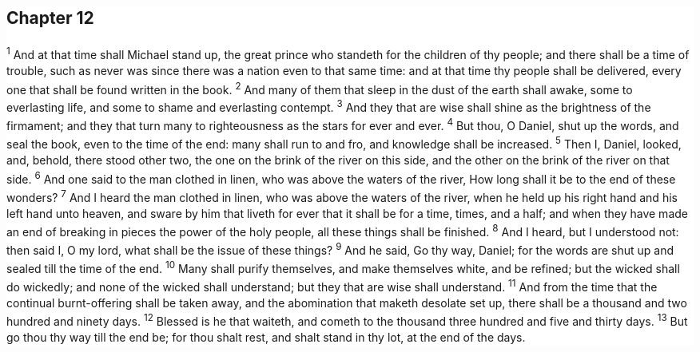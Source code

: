 ## Chapter 12

<sup>1</sup> And at that time shall Michael stand up, the great prince who standeth for the children of thy people; and there shall be a time of trouble, such as never was since there was a nation even to that same time: and at that time thy people shall be delivered, every one that shall be found written in the book.
<sup>2</sup> And many of them that sleep in the dust of the earth shall awake, some to everlasting life, and some to shame and everlasting contempt.
<sup>3</sup> And they that are wise shall shine as the brightness of the firmament; and they that turn many to righteousness as the stars for ever and ever.
<sup>4</sup> But thou, O Daniel, shut up the words, and seal the book, even to the time of the end: many shall run to and fro, and knowledge shall be increased.
<sup>5</sup> Then I, Daniel, looked, and, behold, there stood other two, the one on the brink of the river on this side, and the other on the brink of the river on that side.
<sup>6</sup> And one said to the man clothed in linen, who was above the waters of the river, How long shall it be to the end of these wonders?
<sup>7</sup> And I heard the man clothed in linen, who was above the waters of the river, when he held up his right hand and his left hand unto heaven, and sware by him that liveth for ever that it shall be for a time, times, and a half; and when they have made an end of breaking in pieces the power of the holy people, all these things shall be finished.
<sup>8</sup> And I heard, but I understood not: then said I, O my lord, what shall be the issue of these things?
<sup>9</sup> And he said, Go thy way, Daniel; for the words are shut up and sealed till the time of the end.
<sup>10</sup> Many shall purify themselves, and make themselves white, and be refined; but the wicked shall do wickedly; and none of the wicked shall understand; but they that are wise shall understand.
<sup>11</sup> And from the time that the continual burnt-offering shall be taken away, and the abomination that maketh desolate set up, there shall be a thousand and two hundred and ninety days.
<sup>12</sup> Blessed is he that waiteth, and cometh to the thousand three hundred and five and thirty days.
<sup>13</sup> But go thou thy way till the end be; for thou shalt rest, and shalt stand in thy lot, at the end of the days.